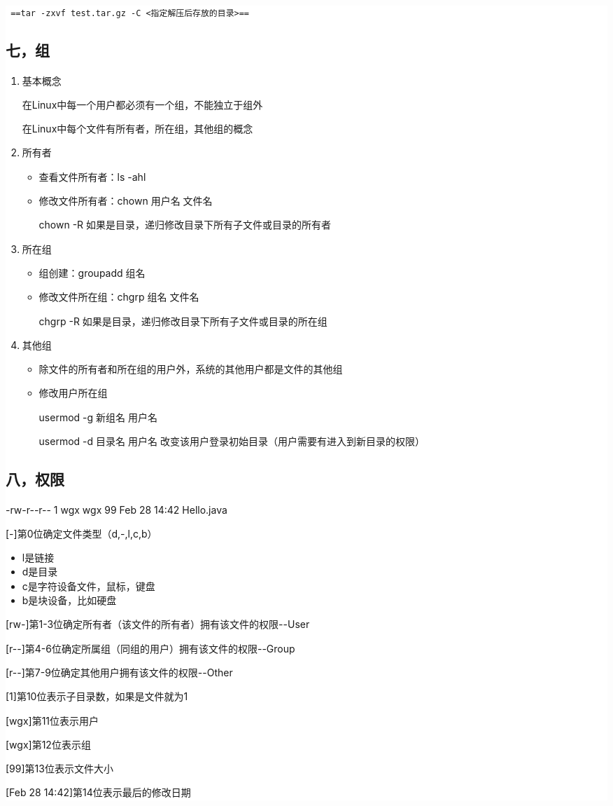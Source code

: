      ==tar -zxvf test.tar.gz -C <指定解压后存放的目录>==

## 七，组

1. 基本概念

   在Linux中每一个用户都必须有一个组，不能独立于组外

   在Linux中每个文件有所有者，所在组，其他组的概念

2. 所有者

   - 查看文件所有者：ls -ahl

   - 修改文件所有者：chown 用户名 文件名

     chown -R 如果是目录，递归修改目录下所有子文件或目录的所有者

3. 所在组

   - 组创建：groupadd 组名

   - 修改文件所在组：chgrp 组名 文件名

     chgrp -R 如果是目录，递归修改目录下所有子文件或目录的所在组

4. 其他组

   - 除文件的所有者和所在组的用户外，系统的其他用户都是文件的其他组

   - 修改用户所在组

     usermod -g 新组名 用户名

     usermod -d 目录名 用户名 改变该用户登录初始目录（用户需要有进入到新目录的权限）

## 八，权限

-rw-r--r-- 1 wgx  wgx   99 Feb 28 14:42 Hello.java

[-]第0位确定文件类型（d,-,l,c,b）

- l是链接
- d是目录
- c是字符设备文件，鼠标，键盘
- b是块设备，比如硬盘

[rw-]第1-3位确定所有者（该文件的所有者）拥有该文件的权限--User

[r--]第4-6位确定所属组（同组的用户）拥有该文件的权限--Group

[r--]第7-9位确定其他用户拥有该文件的权限--Other

[1]第10位表示子目录数，如果是文件就为1

[wgx]第11位表示用户

[wgx]第12位表示组

[99]第13位表示文件大小

[Feb 28 14:42]第14位表示最后的修改日期
